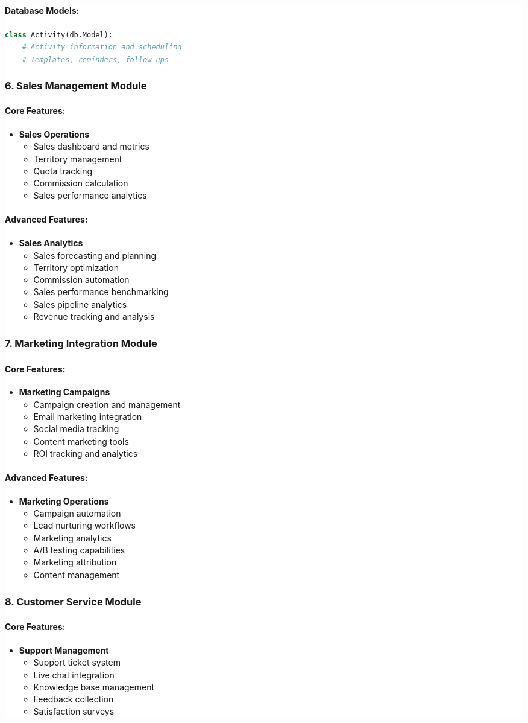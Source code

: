 #### **Database Models:**
```python
class Activity(db.Model):
    # Activity information and scheduling
    # Templates, reminders, follow-ups
```

### **6. Sales Management Module**

#### **Core Features:**
- **Sales Operations**
  - Sales dashboard and metrics
  - Territory management
  - Quota tracking
  - Commission calculation
  - Sales performance analytics

#### **Advanced Features:**
- **Sales Analytics**
  - Sales forecasting and planning
  - Territory optimization
  - Commission automation
  - Sales performance benchmarking
  - Sales pipeline analytics
  - Revenue tracking and analysis

### **7. Marketing Integration Module**

#### **Core Features:**
- **Marketing Campaigns**
  - Campaign creation and management
  - Email marketing integration
  - Social media tracking
  - Content marketing tools
  - ROI tracking and analytics

#### **Advanced Features:**
- **Marketing Operations**
  - Campaign automation
  - Lead nurturing workflows
  - Marketing analytics
  - A/B testing capabilities
  - Marketing attribution
  - Content management

### **8. Customer Service Module**

#### **Core Features:**
- **Support Management**
  - Support ticket system
  - Live chat integration
  - Knowledge base management
  - Feedback collection
  - Satisfaction surveys
